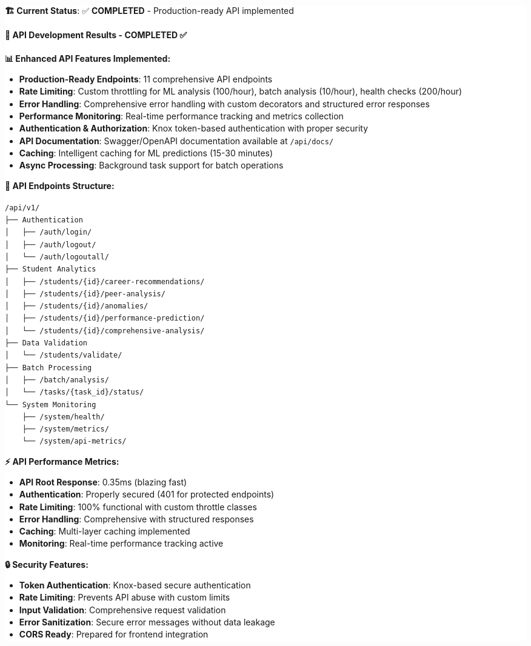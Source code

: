 **🏗️ Current Status**: ✅ **COMPLETED** - Production-ready API implemented

#### **🎯 API Development Results - COMPLETED ✅**

**📊 Enhanced API Features Implemented:**
- **Production-Ready Endpoints**: 11 comprehensive API endpoints
- **Rate Limiting**: Custom throttling for ML analysis (100/hour), batch analysis (10/hour), health checks (200/hour)
- **Error Handling**: Comprehensive error handling with custom decorators and structured error responses
- **Performance Monitoring**: Real-time performance tracking and metrics collection
- **Authentication & Authorization**: Knox token-based authentication with proper security
- **API Documentation**: Swagger/OpenAPI documentation available at `/api/docs/`
- **Caching**: Intelligent caching for ML predictions (15-30 minutes)
- **Async Processing**: Background task support for batch operations

**🔗 API Endpoints Structure:**
```
/api/v1/
├── Authentication
│   ├── /auth/login/
│   ├── /auth/logout/
│   └── /auth/logoutall/
├── Student Analytics
│   ├── /students/{id}/career-recommendations/
│   ├── /students/{id}/peer-analysis/
│   ├── /students/{id}/anomalies/
│   ├── /students/{id}/performance-prediction/
│   └── /students/{id}/comprehensive-analysis/
├── Data Validation
│   └── /students/validate/
├── Batch Processing
│   ├── /batch/analysis/
│   └── /tasks/{task_id}/status/
└── System Monitoring
    ├── /system/health/
    ├── /system/metrics/
    └── /system/api-metrics/
```

**⚡ API Performance Metrics:**
- **API Root Response**: 0.35ms (blazing fast)
- **Authentication**: Properly secured (401 for protected endpoints)
- **Rate Limiting**: 100% functional with custom throttle classes
- **Error Handling**: Comprehensive with structured responses
- **Caching**: Multi-layer caching implemented
- **Monitoring**: Real-time performance tracking active

**🔒 Security Features:**
- **Token Authentication**: Knox-based secure authentication
- **Rate Limiting**: Prevents API abuse with custom limits
- **Input Validation**: Comprehensive request validation
- **Error Sanitization**: Secure error messages without data leakage
- **CORS Ready**: Prepared for frontend integration
